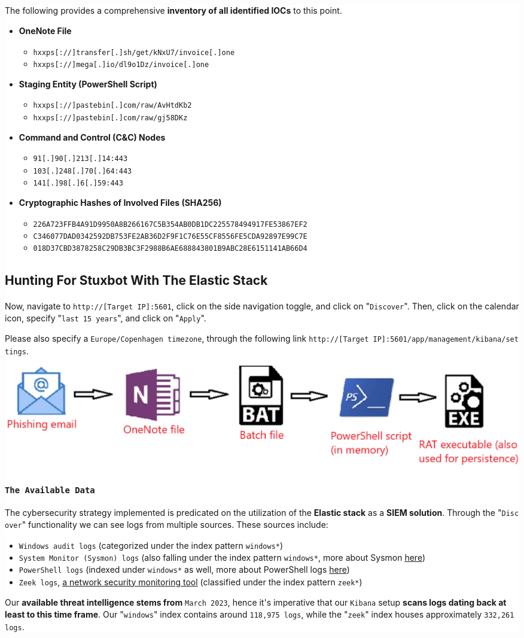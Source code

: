 The following provides a comprehensive **inventory of all identified IOCs** to this point.

- **OneNote File**
  - `hxxps[://]transfer[.]sh/get/kNxU7/invoice[.]one`
  - `hxxps[://]mega[.]io/dl9o1Dz/invoice[.]one`

- **Staging Entity (PowerShell Script)**
  - `hxxps[://]pastebin[.]com/raw/AvHtdKb2`
  - `hxxps[://]pastebin[.]com/raw/gj58DKz`

- **Command and Control (C&C) Nodes**
  - `91[.]90[.]213[.]14:443`
  - `103[.]248[.]70[.]64:443`
  - `141[.]98[.]6[.]59:443`

- **Cryptographic Hashes of Involved Files (SHA256)**
  - `226A723FFB4A91D9950A8B266167C5B354AB0DB1DC225578494917FE53867EF2`
  - `C346077DAD0342592DB753FE2AB36D2F9F1C76E55CF8556FE5CDA92897E99C7E`
  - `018D37CBD3878258C29DB3BC3F2988B6AE688843801B9ABC28E6151141AB66D4`

## Hunting For Stuxbot With The Elastic Stack

Now, navigate to `http://[Target IP]:5601`, click on the side navigation toggle, and click on "`Discover`". Then, click on the calendar icon, specify "`last 15 years`", and click on "`Apply`".

Please also specify a `Europe/Copenhagen timezone`, through the following link `http://[Target IP]:5601/app/management/kibana/settings`.

![Elastic](img/Elastic.png)

### `The Available Data`

The cybersecurity strategy implemented is predicated on the utilization of the **Elastic stack** as a **SIEM solution**. Through the "`Discover`" functionality we can see logs from multiple sources. These sources include:

- `Windows audit logs` (categorized under the index pattern `windows*`)
- `System Monitor (Sysmon) logs` (also falling under the index pattern `windows*`, more about Sysmon [here](https://www.splunk.com/en_us/blog/security/hunting-for-malicious-powershell-using-script-block-logging.html))
- `PowerShell logs` (indexed under `windows*` as well, more about PowerShell logs [here](https://www.splunk.com/en_us/blog/security/hunting-for-malicious-powershell-using-script-block-logging.html))
- `Zeek logs`, [a network security monitoring tool](https://www.elastic.co/guide/en/beats/filebeat/current/exported-fields-zeek.html) (classified under the index pattern `zeek*`)

Our **available threat intelligence stems from** `March 2023`, hence it's imperative that our `Kibana` setup **scans logs dating back at least to this time frame**. Our "`windows`" index contains around `118,975 logs`, while the "`zeek`" index houses approximately `332,261 logs`.
